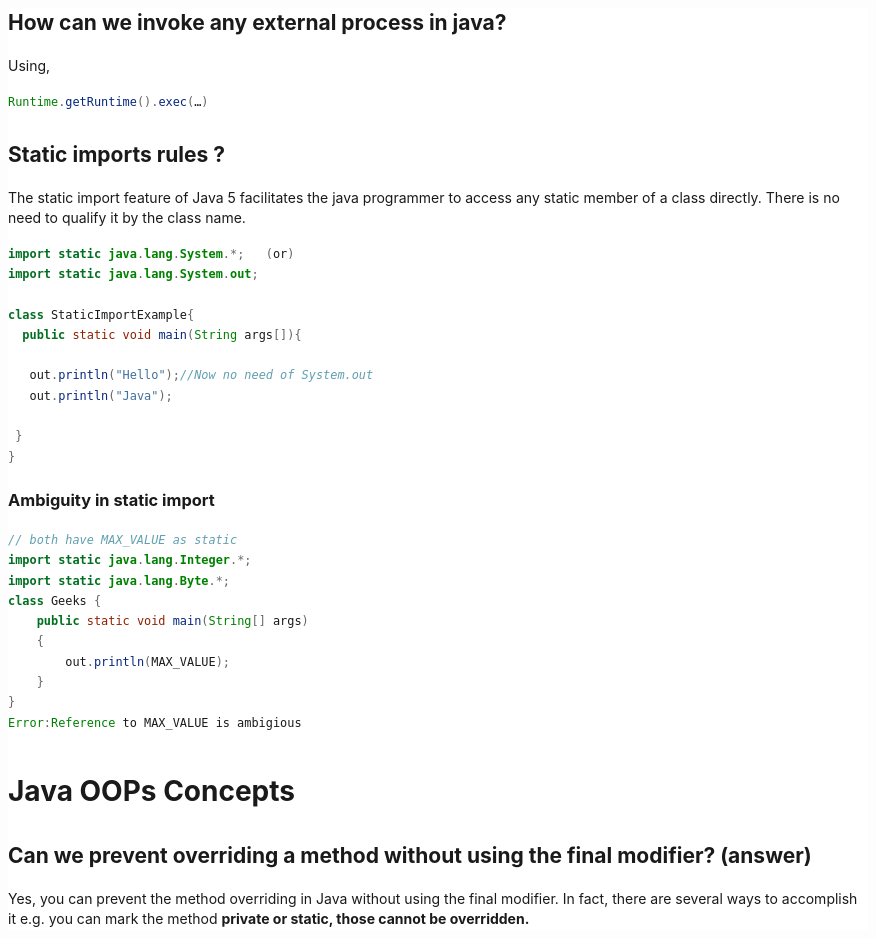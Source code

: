 
## How can we invoke any external process in java?

Using,
```java
Runtime.getRuntime().exec(…)
```


## Static imports rules ?

The static import feature of Java 5 facilitates the java programmer to access
any static member of a class directly. There is no need to qualify it by the
class name.

```java
import static java.lang.System.*;   (or)
import static java.lang.System.out;
 
class StaticImportExample{  
  public static void main(String args[]){  
     
   out.println("Hello");//Now no need of System.out  
   out.println("Java");  
  
 }   
}
```

### **Ambiguity in static import**

```java
// both have MAX_VALUE as static
import static java.lang.Integer.*; 
import static java.lang.Byte.*; 
class Geeks { 
    public static void main(String[] args) 
    { 
        out.println(MAX_VALUE); 
    } 
} 
Error:Reference to MAX_VALUE is ambigious
```



# Java OOPs Concepts 


## **Can we prevent overriding a method without using the final modifier? (answer)**

Yes, you can prevent the method overriding in Java without using the final
modifier. In fact, there are several ways to accomplish it e.g. you can mark the
method **private or static, those cannot be overridden.**
